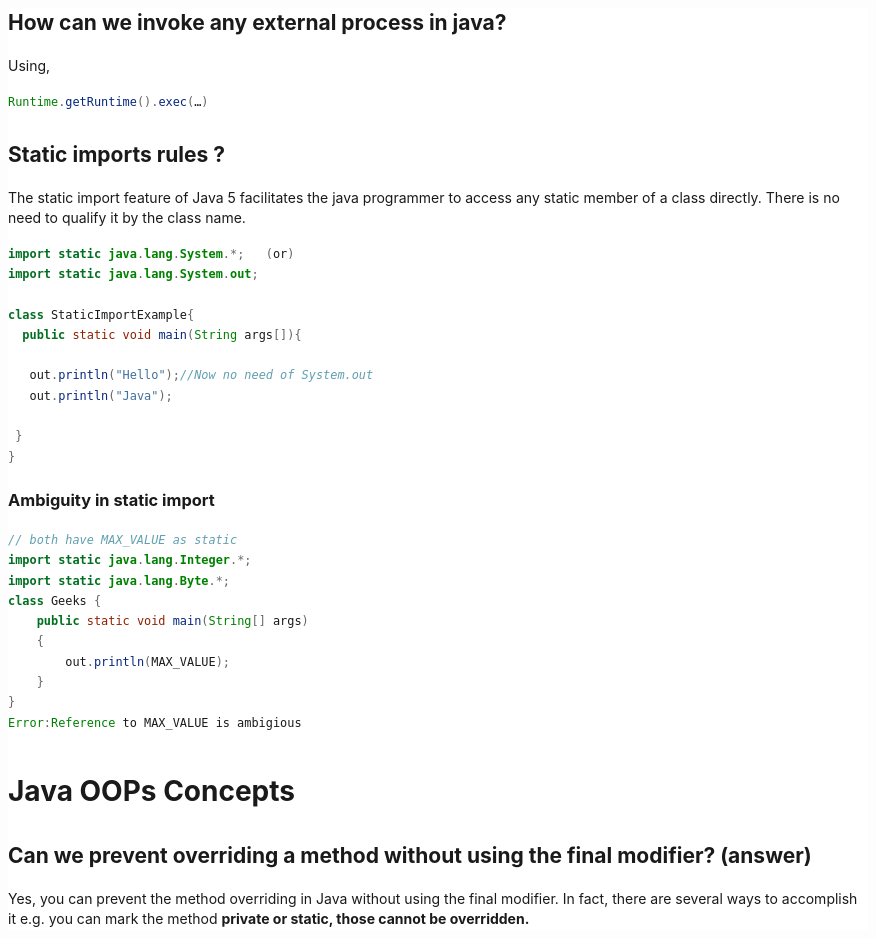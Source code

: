 
## How can we invoke any external process in java?

Using,
```java
Runtime.getRuntime().exec(…)
```


## Static imports rules ?

The static import feature of Java 5 facilitates the java programmer to access
any static member of a class directly. There is no need to qualify it by the
class name.

```java
import static java.lang.System.*;   (or)
import static java.lang.System.out;
 
class StaticImportExample{  
  public static void main(String args[]){  
     
   out.println("Hello");//Now no need of System.out  
   out.println("Java");  
  
 }   
}
```

### **Ambiguity in static import**

```java
// both have MAX_VALUE as static
import static java.lang.Integer.*; 
import static java.lang.Byte.*; 
class Geeks { 
    public static void main(String[] args) 
    { 
        out.println(MAX_VALUE); 
    } 
} 
Error:Reference to MAX_VALUE is ambigious
```



# Java OOPs Concepts 


## **Can we prevent overriding a method without using the final modifier? (answer)**

Yes, you can prevent the method overriding in Java without using the final
modifier. In fact, there are several ways to accomplish it e.g. you can mark the
method **private or static, those cannot be overridden.**
